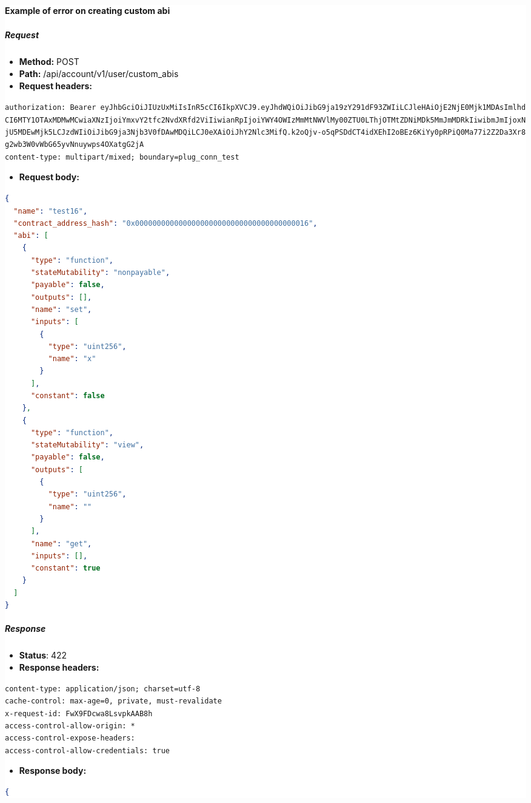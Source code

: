 #### Example of error on creating custom abi

##### Request
* __Method:__ POST
* __Path:__ /api/account/v1/user/custom_abis
* __Request headers:__
```
authorization: Bearer eyJhbGciOiJIUzUxMiIsInR5cCI6IkpXVCJ9.eyJhdWQiOiJibG9ja19zY291dF93ZWIiLCJleHAiOjE2NjE0Mjk1MDAsImlhdCI6MTY1OTAxMDMwMCwiaXNzIjoiYmxvY2tfc2NvdXRfd2ViIiwianRpIjoiYWY4OWIzMmMtNWVlMy00ZTU0LThjOTMtZDNiMDk5MmJmMDRkIiwibmJmIjoxNjU5MDEwMjk5LCJzdWIiOiJibG9ja3Njb3V0fDAwMDQiLCJ0eXAiOiJhY2Nlc3MifQ.k2oQjv-o5qPSDdCT4idXEhI2oBEz6KiYy0pRPiQ0Ma77i2Z2Da3Xr8g2wb3W0vWbG65yvNnuywps4OXatgG2jA
content-type: multipart/mixed; boundary=plug_conn_test
```
* __Request body:__
```json
{
  "name": "test16",
  "contract_address_hash": "0x0000000000000000000000000000000000000016",
  "abi": [
    {
      "type": "function",
      "stateMutability": "nonpayable",
      "payable": false,
      "outputs": [],
      "name": "set",
      "inputs": [
        {
          "type": "uint256",
          "name": "x"
        }
      ],
      "constant": false
    },
    {
      "type": "function",
      "stateMutability": "view",
      "payable": false,
      "outputs": [
        {
          "type": "uint256",
          "name": ""
        }
      ],
      "name": "get",
      "inputs": [],
      "constant": true
    }
  ]
}
```

##### Response
* __Status__: 422
* __Response headers:__
```
content-type: application/json; charset=utf-8
cache-control: max-age=0, private, must-revalidate
x-request-id: FwX9FDcwa8LsvpkAAB8h
access-control-allow-origin: *
access-control-expose-headers: 
access-control-allow-credentials: true
```
* __Response body:__
```json
{
```